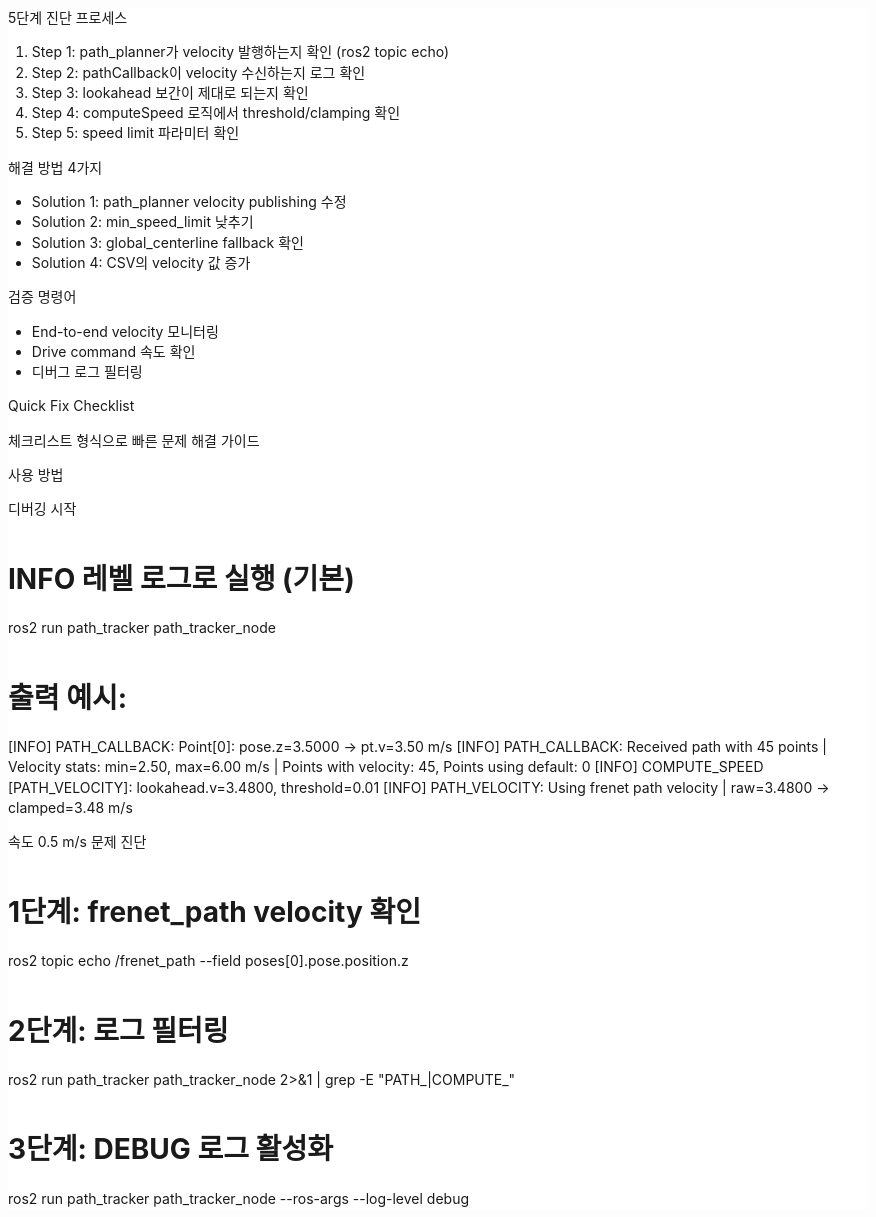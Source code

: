   5단계 진단 프로세스

  1. Step 1: path_planner가 velocity 발행하는지 확인 (ros2 topic echo)
  2. Step 2: pathCallback이 velocity 수신하는지 로그 확인
  3. Step 3: lookahead 보간이 제대로 되는지 확인
  4. Step 4: computeSpeed 로직에서 threshold/clamping 확인
  5. Step 5: speed limit 파라미터 확인

  해결 방법 4가지

  - Solution 1: path_planner velocity publishing 수정
  - Solution 2: min_speed_limit 낮추기
  - Solution 3: global_centerline fallback 확인
  - Solution 4: CSV의 velocity 값 증가

  검증 명령어

  - End-to-end velocity 모니터링
  - Drive command 속도 확인
  - 디버그 로그 필터링

  Quick Fix Checklist

  체크리스트 형식으로 빠른 문제 해결 가이드

  사용 방법

  디버깅 시작

  # INFO 레벨 로그로 실행 (기본)
  ros2 run path_tracker path_tracker_node

  # 출력 예시:
  [INFO] PATH_CALLBACK: Point[0]: pose.z=3.5000 → pt.v=3.50 m/s
  [INFO] PATH_CALLBACK: Received path with 45 points |
         Velocity stats: min=2.50, max=6.00 m/s |
         Points with velocity: 45, Points using default: 0
  [INFO] COMPUTE_SPEED [PATH_VELOCITY]: lookahead.v=3.4800, threshold=0.01
  [INFO] PATH_VELOCITY: Using frenet path velocity | raw=3.4800 → clamped=3.48 m/s

  속도 0.5 m/s 문제 진단

  # 1단계: frenet_path velocity 확인
  ros2 topic echo /frenet_path --field poses[0].pose.position.z

  # 2단계: 로그 필터링
  ros2 run path_tracker path_tracker_node 2>&1 | grep -E "PATH_|COMPUTE_"

  # 3단계: DEBUG 로그 활성화
  ros2 run path_tracker path_tracker_node --ros-args --log-level debug
